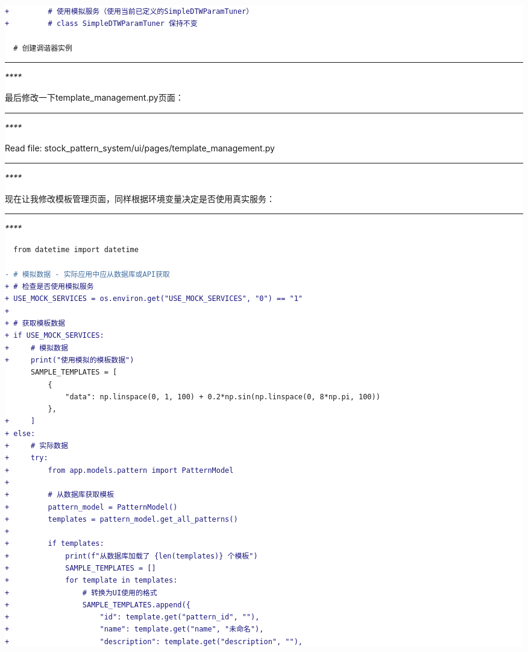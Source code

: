 ```diff
+         # 使用模拟服务（使用当前已定义的SimpleDTWParamTuner）
+         # class SimpleDTWParamTuner 保持不变
  
  # 创建调谐器实例
```

---

_****_







最后修改一下template_management.py页面：

---

_****_

Read file: stock_pattern_system/ui/pages/template_management.py

---

_****_






现在让我修改模板管理页面，同样根据环境变量决定是否使用真实服务：

---

_****_

```diff
  from datetime import datetime
  
- # 模拟数据 - 实际应用中应从数据库或API获取
+ # 检查是否使用模拟服务
+ USE_MOCK_SERVICES = os.environ.get("USE_MOCK_SERVICES", "0") == "1"
+ 
+ # 获取模板数据
+ if USE_MOCK_SERVICES:
+     # 模拟数据
+     print("使用模拟的模板数据")
      SAMPLE_TEMPLATES = [
          {
              "data": np.linspace(0, 1, 100) + 0.2*np.sin(np.linspace(0, 8*np.pi, 100))
          },
+     ]
+ else:
+     # 实际数据
+     try:
+         from app.models.pattern import PatternModel
+         
+         # 从数据库获取模板
+         pattern_model = PatternModel()
+         templates = pattern_model.get_all_patterns()
+         
+         if templates:
+             print(f"从数据库加载了 {len(templates)} 个模板")
+             SAMPLE_TEMPLATES = []
+             for template in templates:
+                 # 转换为UI使用的格式
+                 SAMPLE_TEMPLATES.append({
+                     "id": template.get("pattern_id", ""),
+                     "name": template.get("name", "未命名"),
+                     "description": template.get("description", ""),
```